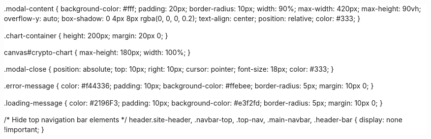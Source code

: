   .modal-content {
    background-color: #fff;
    padding: 20px;
    border-radius: 10px;
    width: 90%;
    max-width: 420px;
    max-height: 90vh;
    overflow-y: auto;
    box-shadow: 0 4px 8px rgba(0, 0, 0, 0.2);
    text-align: center;
    position: relative;
    color: #333;
  }

  .chart-container {
    height: 200px;
    margin: 20px 0;
  }

  canvas#crypto-chart {
    max-height: 180px;
    width: 100%;
  }

  .modal-close {
    position: absolute;
    top: 10px;
    right: 10px;
    cursor: pointer;
    font-size: 18px;
    color: #333;
  }

  .error-message {
    color: #f44336;
    padding: 10px;
    background-color: #ffebee;
    border-radius: 5px;
    margin: 10px 0;
  }

  .loading-message {
    color: #2196F3;
    padding: 10px;
    background-color: #e3f2fd;
    border-radius: 5px;
    margin: 10px 0;
  }

  /* Hide top navigation bar elements */
  header.site-header,
  .navbar-top,
  .top-nav,
  .main-navbar,
  .header-bar {
    display: none !important;
  }
</style>
